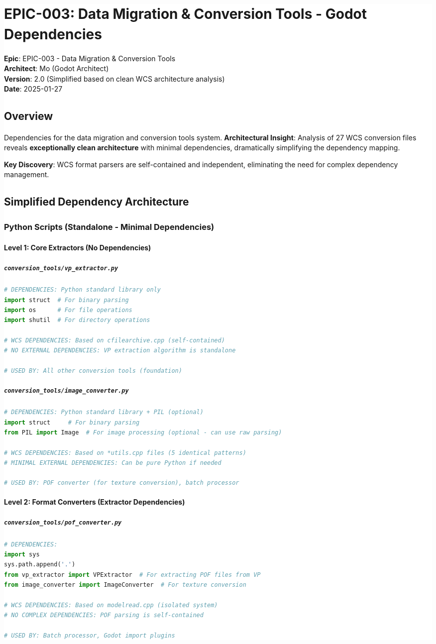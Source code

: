 # EPIC-003: Data Migration & Conversion Tools - Godot Dependencies

**Epic**: EPIC-003 - Data Migration & Conversion Tools  
**Architect**: Mo (Godot Architect)  
**Version**: 2.0 (Simplified based on clean WCS architecture analysis)  
**Date**: 2025-01-27  

## Overview

Dependencies for the data migration and conversion tools system. **Architectural Insight**: Analysis of 27 WCS conversion files reveals **exceptionally clean architecture** with minimal dependencies, dramatically simplifying the dependency mapping.

**Key Discovery**: WCS format parsers are self-contained and independent, eliminating the need for complex dependency management.

## Simplified Dependency Architecture

### Python Scripts (Standalone - Minimal Dependencies)

#### Level 1: Core Extractors (No Dependencies)

##### `conversion_tools/vp_extractor.py`
```python
# DEPENDENCIES: Python standard library only
import struct  # For binary parsing
import os      # For file operations
import shutil  # For directory operations

# WCS DEPENDENCIES: Based on cfilearchive.cpp (self-contained)
# NO EXTERNAL DEPENDENCIES: VP extraction algorithm is standalone

# USED BY: All other conversion tools (foundation)
```

##### `conversion_tools/image_converter.py`
```python
# DEPENDENCIES: Python standard library + PIL (optional)
import struct     # For binary parsing
from PIL import Image  # For image processing (optional - can use raw parsing)

# WCS DEPENDENCIES: Based on *utils.cpp files (5 identical patterns)
# MINIMAL EXTERNAL DEPENDENCIES: Can be pure Python if needed

# USED BY: POF converter (for texture conversion), batch processor
```

#### Level 2: Format Converters (Extractor Dependencies)

##### `conversion_tools/pof_converter.py`
```python
# DEPENDENCIES:
import sys
sys.path.append('.')
from vp_extractor import VPExtractor  # For extracting POF files from VP
from image_converter import ImageConverter  # For texture conversion

# WCS DEPENDENCIES: Based on modelread.cpp (isolated system)
# NO COMPLEX DEPENDENCIES: POF parsing is self-contained

# USED BY: Batch processor, Godot import plugins
```
